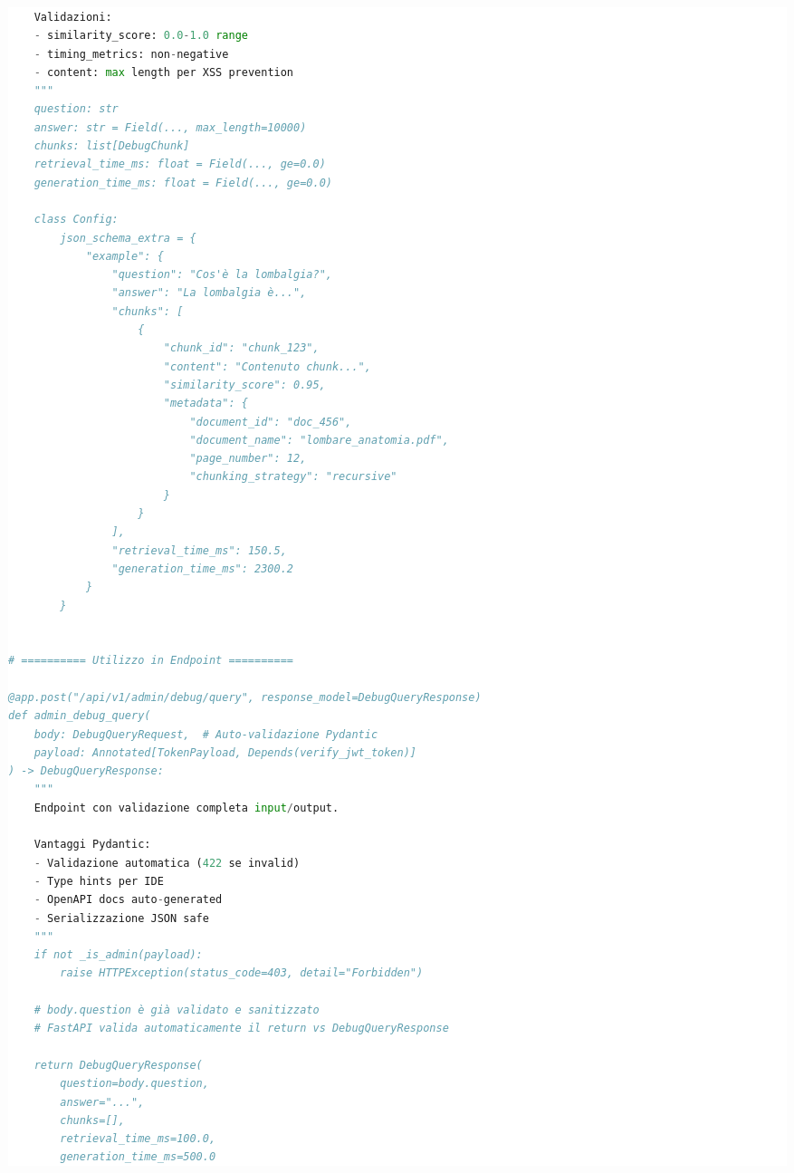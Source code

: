 ```python
    Validazioni:
    - similarity_score: 0.0-1.0 range
    - timing_metrics: non-negative
    - content: max length per XSS prevention
    """
    question: str
    answer: str = Field(..., max_length=10000)
    chunks: list[DebugChunk]
    retrieval_time_ms: float = Field(..., ge=0.0)
    generation_time_ms: float = Field(..., ge=0.0)
    
    class Config:
        json_schema_extra = {
            "example": {
                "question": "Cos'è la lombalgia?",
                "answer": "La lombalgia è...",
                "chunks": [
                    {
                        "chunk_id": "chunk_123",
                        "content": "Contenuto chunk...",
                        "similarity_score": 0.95,
                        "metadata": {
                            "document_id": "doc_456",
                            "document_name": "lombare_anatomia.pdf",
                            "page_number": 12,
                            "chunking_strategy": "recursive"
                        }
                    }
                ],
                "retrieval_time_ms": 150.5,
                "generation_time_ms": 2300.2
            }
        }


# ========== Utilizzo in Endpoint ==========

@app.post("/api/v1/admin/debug/query", response_model=DebugQueryResponse)
def admin_debug_query(
    body: DebugQueryRequest,  # Auto-validazione Pydantic
    payload: Annotated[TokenPayload, Depends(verify_jwt_token)]
) -> DebugQueryResponse:
    """
    Endpoint con validazione completa input/output.
    
    Vantaggi Pydantic:
    - Validazione automatica (422 se invalid)
    - Type hints per IDE
    - OpenAPI docs auto-generated
    - Serializzazione JSON safe
    """
    if not _is_admin(payload):
        raise HTTPException(status_code=403, detail="Forbidden")
    
    # body.question è già validato e sanitizzato
    # FastAPI valida automaticamente il return vs DebugQueryResponse
    
    return DebugQueryResponse(
        question=body.question,
        answer="...",
        chunks=[],
        retrieval_time_ms=100.0,
        generation_time_ms=500.0
```